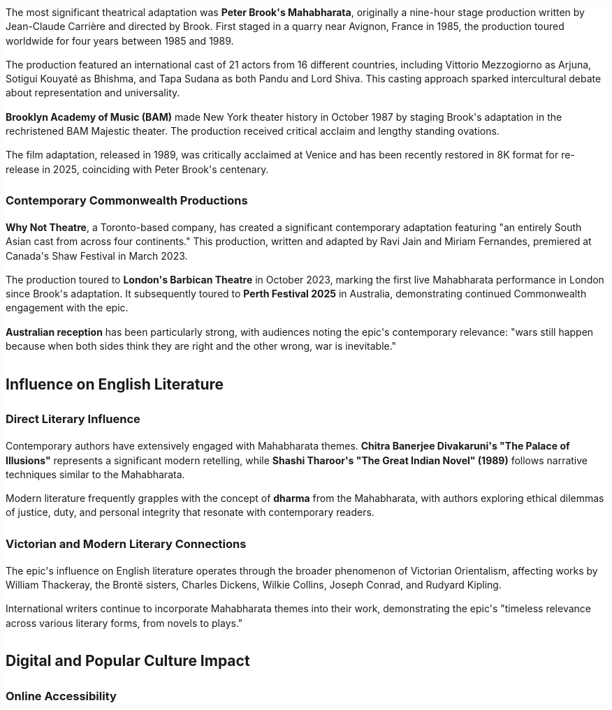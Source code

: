 The most significant theatrical adaptation was **Peter Brook's Mahabharata**, originally a nine-hour stage production written by Jean-Claude Carrière and directed by Brook. First staged in a quarry near Avignon, France in 1985, the production toured worldwide for four years between 1985 and 1989.

The production featured an international cast of 21 actors from 16 different countries, including Vittorio Mezzogiorno as Arjuna, Sotigui Kouyaté as Bhishma, and Tapa Sudana as both Pandu and Lord Shiva. This casting approach sparked intercultural debate about representation and universality.

**Brooklyn Academy of Music (BAM)** made New York theater history in October 1987 by staging Brook's adaptation in the rechristened BAM Majestic theater. The production received critical acclaim and lengthy standing ovations.

The film adaptation, released in 1989, was critically acclaimed at Venice and has been recently restored in 8K format for re-release in 2025, coinciding with Peter Brook's centenary.

### Contemporary Commonwealth Productions

**Why Not Theatre**, a Toronto-based company, has created a significant contemporary adaptation featuring "an entirely South Asian cast from across four continents." This production, written and adapted by Ravi Jain and Miriam Fernandes, premiered at Canada's Shaw Festival in March 2023.

The production toured to **London's Barbican Theatre** in October 2023, marking the first live Mahabharata performance in London since Brook's adaptation. It subsequently toured to **Perth Festival 2025** in Australia, demonstrating continued Commonwealth engagement with the epic.

**Australian reception** has been particularly strong, with audiences noting the epic's contemporary relevance: "wars still happen because when both sides think they are right and the other wrong, war is inevitable."

## Influence on English Literature

### Direct Literary Influence

Contemporary authors have extensively engaged with Mahabharata themes. **Chitra Banerjee Divakaruni's "The Palace of Illusions"** represents a significant modern retelling, while **Shashi Tharoor's "The Great Indian Novel" (1989)** follows narrative techniques similar to the Mahabharata.

Modern literature frequently grapples with the concept of **dharma** from the Mahabharata, with authors exploring ethical dilemmas of justice, duty, and personal integrity that resonate with contemporary readers.

### Victorian and Modern Literary Connections

The epic's influence on English literature operates through the broader phenomenon of Victorian Orientalism, affecting works by William Thackeray, the Brontë sisters, Charles Dickens, Wilkie Collins, Joseph Conrad, and Rudyard Kipling.

International writers continue to incorporate Mahabharata themes into their work, demonstrating the epic's "timeless relevance across various literary forms, from novels to plays."

## Digital and Popular Culture Impact

### Online Accessibility
